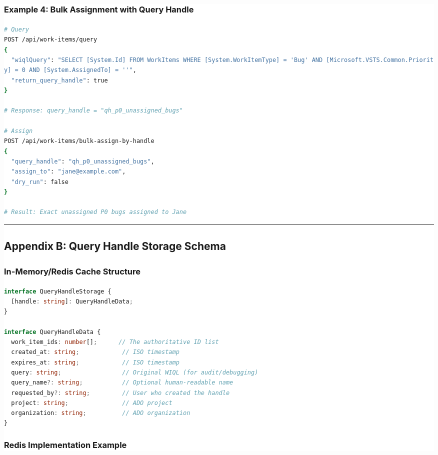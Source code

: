 ```bash
```

### Example 4: Bulk Assignment with Query Handle

```bash
# Query
POST /api/work-items/query
{
  "wiqlQuery": "SELECT [System.Id] FROM WorkItems WHERE [System.WorkItemType] = 'Bug' AND [Microsoft.VSTS.Common.Priority] = 0 AND [System.AssignedTo] = ''",
  "return_query_handle": true
}

# Response: query_handle = "qh_p0_unassigned_bugs"

# Assign
POST /api/work-items/bulk-assign-by-handle
{
  "query_handle": "qh_p0_unassigned_bugs",
  "assign_to": "jane@example.com",
  "dry_run": false
}

# Result: Exact unassigned P0 bugs assigned to Jane
```

---

## Appendix B: Query Handle Storage Schema

### In-Memory/Redis Cache Structure

```typescript
interface QueryHandleStorage {
  [handle: string]: QueryHandleData;
}

interface QueryHandleData {
  work_item_ids: number[];      // The authoritative ID list
  created_at: string;            // ISO timestamp
  expires_at: string;            // ISO timestamp
  query: string;                 // Original WIQL (for audit/debugging)
  query_name?: string;           // Optional human-readable name
  requested_by?: string;         // User who created the handle
  project: string;               // ADO project
  organization: string;          // ADO organization
}
```

### Redis Implementation Example


  [handle: string]: {